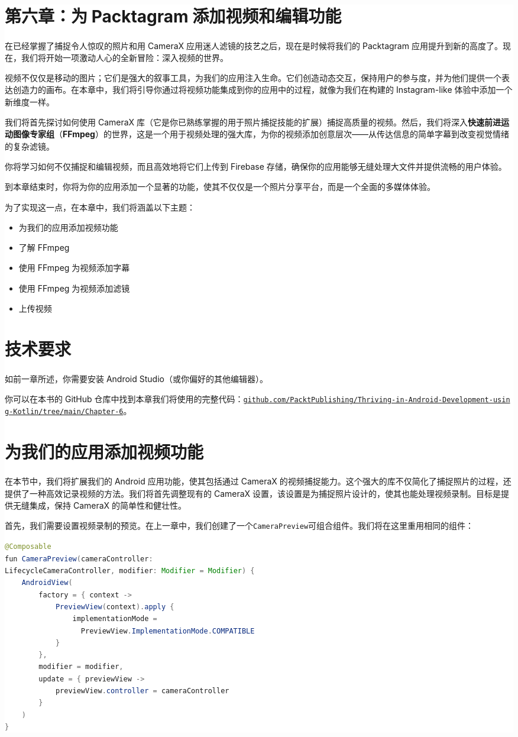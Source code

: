 

# 第六章：为 Packtagram 添加视频和编辑功能

在已经掌握了捕捉令人惊叹的照片和用 CameraX 应用迷人滤镜的技艺之后，现在是时候将我们的 Packtagram 应用提升到新的高度了。现在，我们将开始一项激动人心的全新冒险：深入视频的世界。

视频不仅仅是移动的图片；它们是强大的叙事工具，为我们的应用注入生命。它们创造动态交互，保持用户的参与度，并为他们提供一个表达创造力的画布。在本章中，我们将引导你通过将视频功能集成到你的应用中的过程，就像为我们在构建的 Instagram-like 体验中添加一个新维度一样。

我们将首先探讨如何使用 CameraX 库（它是你已熟练掌握的用于照片捕捉技能的扩展）捕捉高质量的视频。然后，我们将深入**快速前进运动图像专家组**（**FFmpeg**）的世界，这是一个用于视频处理的强大库，为你的视频添加创意层次——从传达信息的简单字幕到改变视觉情绪的复杂滤镜。

你将学习如何不仅捕捉和编辑视频，而且高效地将它们上传到 Firebase 存储，确保你的应用能够无缝处理大文件并提供流畅的用户体验。

到本章结束时，你将为你的应用添加一个显著的功能，使其不仅仅是一个照片分享平台，而是一个全面的多媒体体验。

为了实现这一点，在本章中，我们将涵盖以下主题：

+   为我们的应用添加视频功能

+   了解 FFmpeg

+   使用 FFmpeg 为视频添加字幕

+   使用 FFmpeg 为视频添加滤镜

+   上传视频

# 技术要求

如前一章所述，你需要安装 Android Studio（或你偏好的其他编辑器）。

你可以在本书的 GitHub 仓库中找到本章我们将使用的完整代码：[`github.com/PacktPublishing/Thriving-in-Android-Development-using-Kotlin/tree/main/Chapter-6`](https://github.com/PacktPublishing/Thriving-in-Android-Development-using-Kotlin/tree/main/Chapter-6)。

# 为我们的应用添加视频功能

在本节中，我们将扩展我们的 Android 应用功能，使其包括通过 CameraX 的视频捕捉能力。这个强大的库不仅简化了捕捉照片的过程，还提供了一种高效记录视频的方法。我们将首先调整现有的 CameraX 设置，该设置是为捕捉照片设计的，使其也能处理视频录制。目标是提供无缝集成，保持 CameraX 的简单性和健壮性。

首先，我们需要设置视频录制的预览。在上一章中，我们创建了一个`CameraPreview`可组合组件。我们将在这里重用相同的组件：

```java
@Composable
fun CameraPreview(cameraController:
LifecycleCameraController, modifier: Modifier = Modifier) {
    AndroidView(
        factory = { context ->
            PreviewView(context).apply {
                implementationMode =
                  PreviewView.ImplementationMode.COMPATIBLE
            }
        },
        modifier = modifier,
        update = { previewView ->
            previewView.controller = cameraController
        }
    )
}
```
